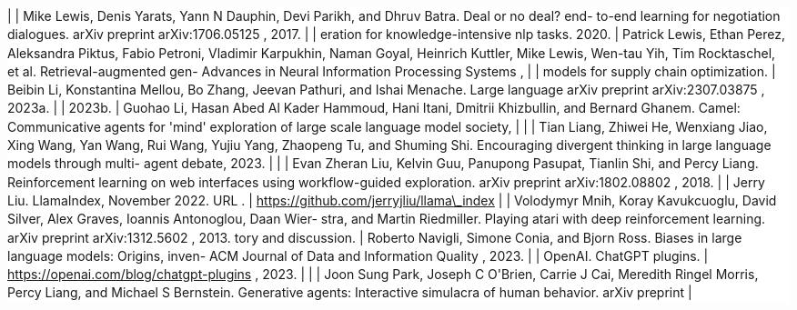 |                                                                                                                                                                                                                                       | Mike Lewis, Denis Yarats, Yann N Dauphin, Devi Parikh, and Dhruv Batra. Deal or no deal? end- to-end learning for negotiation dialogues. arXiv preprint arXiv:1706.05125 , 2017.                                                                                                                                                                              |
| eration for knowledge-intensive nlp tasks. 2020.                                                                                                                                                                                      | Patrick Lewis, Ethan Perez, Aleksandra Piktus, Fabio Petroni, Vladimir Karpukhin, Naman Goyal, Heinrich Kuttler, Mike Lewis, Wen-tau Yih, Tim Rocktaschel, et al. Retrieval-augmented gen- Advances in Neural Information Processing Systems ,                                                                                                                |
| models for supply chain optimization.                                                                                                                                                                                                 | Beibin Li, Konstantina Mellou, Bo Zhang, Jeevan Pathuri, and Ishai Menache. Large language arXiv preprint arXiv:2307.03875 , 2023a.                                                                                                                                                                                                                           |
| 2023b.                                                                                                                                                                                                                                | Guohao Li, Hasan Abed Al Kader Hammoud, Hani Itani, Dmitrii Khizbullin, and Bernard Ghanem. Camel: Communicative agents for 'mind' exploration of large scale language model society,                                                                                                                                                                         |
|                                                                                                                                                                                                                                       | Tian Liang, Zhiwei He, Wenxiang Jiao, Xing Wang, Yan Wang, Rui Wang, Yujiu Yang, Zhaopeng Tu, and Shuming Shi. Encouraging divergent thinking in large language models through multi- agent debate, 2023.                                                                                                                                                     |
|                                                                                                                                                                                                                                       | Evan Zheran Liu, Kelvin Guu, Panupong Pasupat, Tianlin Shi, and Percy Liang. Reinforcement learning on web interfaces using workflow-guided exploration. arXiv preprint arXiv:1802.08802 , 2018.                                                                                                                                                              |
| Jerry Liu. LlamaIndex, November 2022. URL .                                                                                                                                                                                           | https://github.com/jerryjliu/llama\_index                                                                                                                                                                                                                                                                                                                      |
| Volodymyr Mnih, Koray Kavukcuoglu, David Silver, Alex Graves, Ioannis Antonoglou, Daan Wier- stra, and Martin Riedmiller. Playing atari with deep reinforcement learning. arXiv preprint arXiv:1312.5602 , 2013. tory and discussion. | Roberto Navigli, Simone Conia, and Bjorn Ross. Biases in large language models: Origins, inven- ACM Journal of Data and Information Quality , 2023.                                                                                                                                                                                                           |
| OpenAI. ChatGPT plugins.                                                                                                                                                                                                              | https://openai.com/blog/chatgpt-plugins , 2023.                                                                                                                                                                                                                                                                                                               |
|                                                                                                                                                                                                                                       | Joon Sung Park, Joseph C O'Brien, Carrie J Cai, Meredith Ringel Morris, Percy Liang, and Michael S Bernstein. Generative agents: Interactive simulacra of human behavior. arXiv preprint                                                                                                                                                                      |